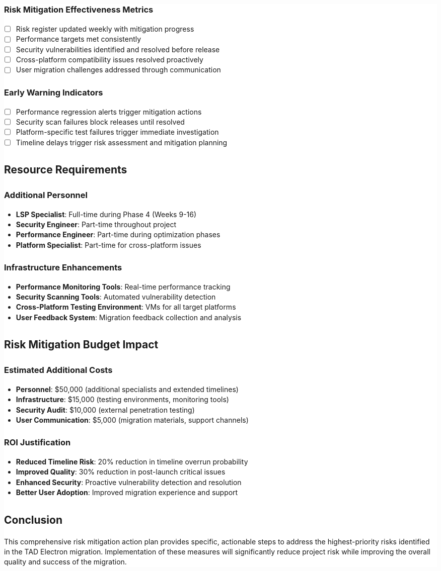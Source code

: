 ### Risk Mitigation Effectiveness Metrics
- [ ] Risk register updated weekly with mitigation progress
- [ ] Performance targets met consistently
- [ ] Security vulnerabilities identified and resolved before release
- [ ] Cross-platform compatibility issues resolved proactively
- [ ] User migration challenges addressed through communication

### Early Warning Indicators
- [ ] Performance regression alerts trigger mitigation actions
- [ ] Security scan failures block releases until resolved
- [ ] Platform-specific test failures trigger immediate investigation
- [ ] Timeline delays trigger risk assessment and mitigation planning

## Resource Requirements

### Additional Personnel
- **LSP Specialist**: Full-time during Phase 4 (Weeks 9-16)
- **Security Engineer**: Part-time throughout project
- **Performance Engineer**: Part-time during optimization phases
- **Platform Specialist**: Part-time for cross-platform issues

### Infrastructure Enhancements
- **Performance Monitoring Tools**: Real-time performance tracking
- **Security Scanning Tools**: Automated vulnerability detection
- **Cross-Platform Testing Environment**: VMs for all target platforms
- **User Feedback System**: Migration feedback collection and analysis

## Risk Mitigation Budget Impact

### Estimated Additional Costs
- **Personnel**: $50,000 (additional specialists and extended timelines)
- **Infrastructure**: $15,000 (testing environments, monitoring tools)
- **Security Audit**: $10,000 (external penetration testing)
- **User Communication**: $5,000 (migration materials, support channels)

### ROI Justification
- **Reduced Timeline Risk**: 20% reduction in timeline overrun probability
- **Improved Quality**: 30% reduction in post-launch critical issues
- **Enhanced Security**: Proactive vulnerability detection and resolution
- **Better User Adoption**: Improved migration experience and support

## Conclusion

This comprehensive risk mitigation action plan provides specific, actionable steps to address the highest-priority risks identified in the TAD Electron migration. Implementation of these measures will significantly reduce project risk while improving the overall quality and success of the migration.
